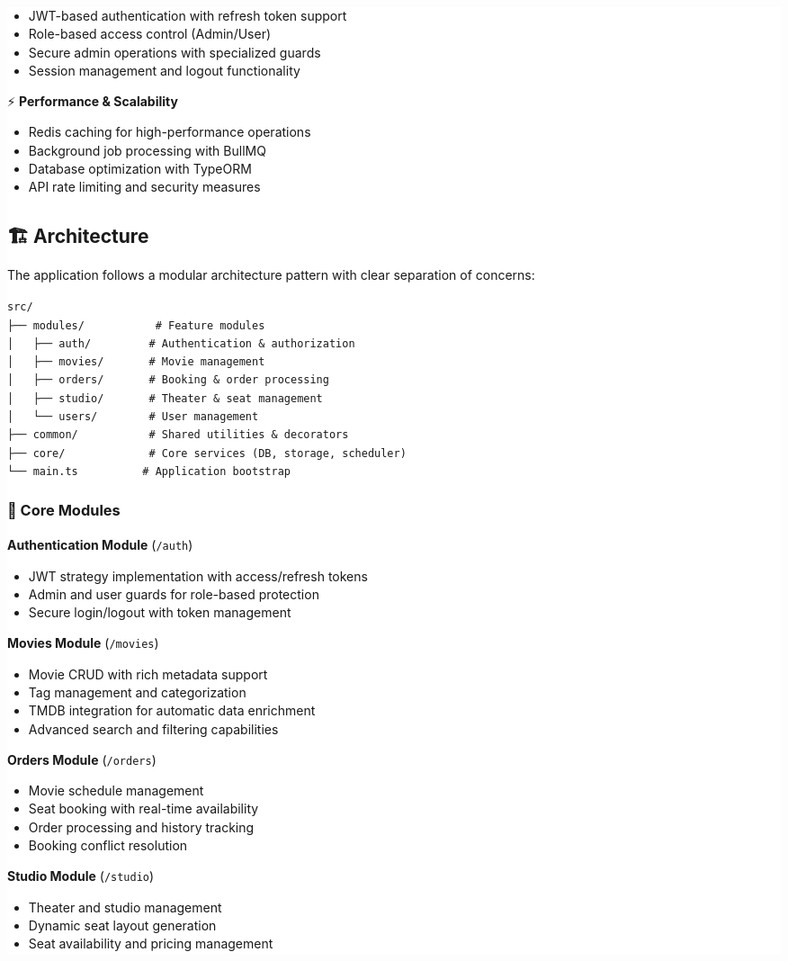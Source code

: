- JWT-based authentication with refresh token support
- Role-based access control (Admin/User)
- Secure admin operations with specialized guards
- Session management and logout functionality

⚡ **Performance & Scalability**

- Redis caching for high-performance operations
- Background job processing with BullMQ
- Database optimization with TypeORM
- API rate limiting and security measures

## 🏗️ Architecture

The application follows a modular architecture pattern with clear separation of concerns:

```
src/
├── modules/           # Feature modules
│   ├── auth/         # Authentication & authorization
│   ├── movies/       # Movie management
│   ├── orders/       # Booking & order processing
│   ├── studio/       # Theater & seat management
│   └── users/        # User management
├── common/           # Shared utilities & decorators
├── core/             # Core services (DB, storage, scheduler)
└── main.ts          # Application bootstrap
```

### 🎯 Core Modules

**Authentication Module** (`/auth`)

- JWT strategy implementation with access/refresh tokens
- Admin and user guards for role-based protection
- Secure login/logout with token management

**Movies Module** (`/movies`)

- Movie CRUD with rich metadata support
- Tag management and categorization
- TMDB integration for automatic data enrichment
- Advanced search and filtering capabilities

**Orders Module** (`/orders`)

- Movie schedule management
- Seat booking with real-time availability
- Order processing and history tracking
- Booking conflict resolution

**Studio Module** (`/studio`)

- Theater and studio management
- Dynamic seat layout generation
- Seat availability and pricing management
